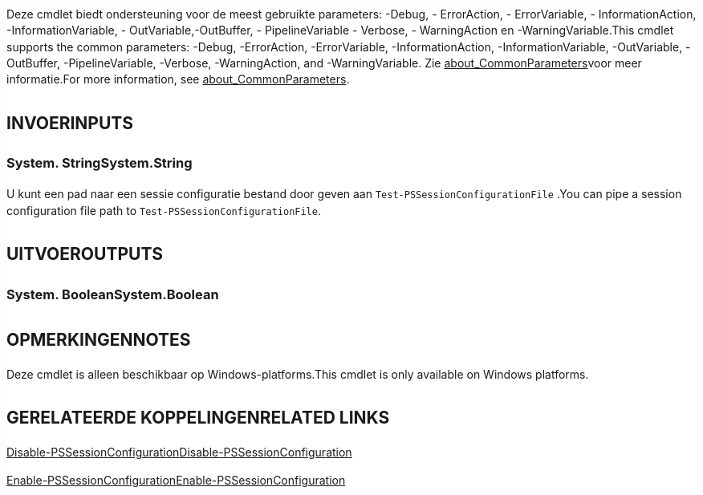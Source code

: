 <span data-ttu-id="85a0b-137">Deze cmdlet biedt ondersteuning voor de meest gebruikte parameters: -Debug, - ErrorAction, - ErrorVariable, - InformationAction, -InformationVariable, - OutVariable,-OutBuffer, - PipelineVariable - Verbose, - WarningAction en -WarningVariable.</span><span class="sxs-lookup"><span data-stu-id="85a0b-137">This cmdlet supports the common parameters: -Debug, -ErrorAction, -ErrorVariable, -InformationAction, -InformationVariable, -OutVariable, -OutBuffer, -PipelineVariable, -Verbose, -WarningAction, and -WarningVariable.</span></span> <span data-ttu-id="85a0b-138">Zie [about_CommonParameters](https://go.microsoft.com/fwlink/?LinkID=113216)voor meer informatie.</span><span class="sxs-lookup"><span data-stu-id="85a0b-138">For more information, see [about_CommonParameters](https://go.microsoft.com/fwlink/?LinkID=113216).</span></span>

## <span data-ttu-id="85a0b-139">INVOER</span><span class="sxs-lookup"><span data-stu-id="85a0b-139">INPUTS</span></span>

### <span data-ttu-id="85a0b-140">System. String</span><span class="sxs-lookup"><span data-stu-id="85a0b-140">System.String</span></span>

<span data-ttu-id="85a0b-141">U kunt een pad naar een sessie configuratie bestand door geven aan `Test-PSSessionConfigurationFile` .</span><span class="sxs-lookup"><span data-stu-id="85a0b-141">You can pipe a session configuration file path to `Test-PSSessionConfigurationFile`.</span></span>

## <span data-ttu-id="85a0b-142">UITVOER</span><span class="sxs-lookup"><span data-stu-id="85a0b-142">OUTPUTS</span></span>

### <span data-ttu-id="85a0b-143">System. Boolean</span><span class="sxs-lookup"><span data-stu-id="85a0b-143">System.Boolean</span></span>

## <span data-ttu-id="85a0b-144">OPMERKINGEN</span><span class="sxs-lookup"><span data-stu-id="85a0b-144">NOTES</span></span>

<span data-ttu-id="85a0b-145">Deze cmdlet is alleen beschikbaar op Windows-platforms.</span><span class="sxs-lookup"><span data-stu-id="85a0b-145">This cmdlet is only available on Windows platforms.</span></span>

## <span data-ttu-id="85a0b-146">GERELATEERDE KOPPELINGEN</span><span class="sxs-lookup"><span data-stu-id="85a0b-146">RELATED LINKS</span></span>

[<span data-ttu-id="85a0b-147">Disable-PSSessionConfiguration</span><span class="sxs-lookup"><span data-stu-id="85a0b-147">Disable-PSSessionConfiguration</span></span>](Disable-PSSessionConfiguration.md)

[<span data-ttu-id="85a0b-148">Enable-PSSessionConfiguration</span><span class="sxs-lookup"><span data-stu-id="85a0b-148">Enable-PSSessionConfiguration</span></span>](Enable-PSSessionConfiguration.md)
